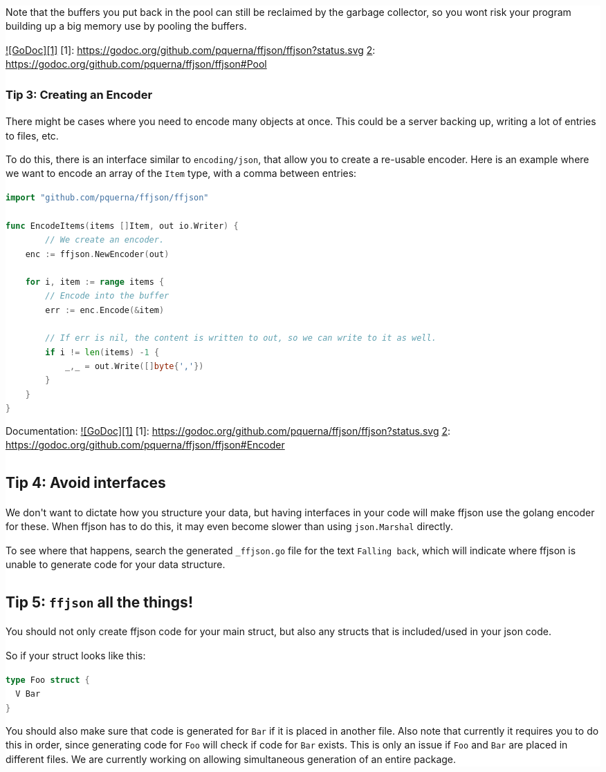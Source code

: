 ```Go
```
Note that the buffers you put back in the pool can still be reclaimed by the garbage collector, so you wont risk your program building up a big memory use by pooling the buffers.

[![GoDoc][1]][2]
[1]: https://godoc.org/github.com/pquerna/ffjson/ffjson?status.svg
[2]: https://godoc.org/github.com/pquerna/ffjson/ffjson#Pool

### Tip 3: Creating an Encoder

There might be cases where you need to encode many objects at once. This could be a server backing up, writing a lot of entries to files, etc.

To do this, there is an interface similar to `encoding/json`, that allow you to create a re-usable encoder. Here is an example where we want to encode an array of the `Item` type, with a comma between entries:
```Go
import "github.com/pquerna/ffjson/ffjson"

func EncodeItems(items []Item, out io.Writer) {
        // We create an encoder.
	enc := ffjson.NewEncoder(out)
	
	for i, item := range items {
		// Encode into the buffer
		err := enc.Encode(&item)
		
		// If err is nil, the content is written to out, so we can write to it as well.
		if i != len(items) -1 {
			_,_ = out.Write([]byte{','})
		}
	}
}
```


Documentation: [![GoDoc][1]][2]
[1]: https://godoc.org/github.com/pquerna/ffjson/ffjson?status.svg
[2]: https://godoc.org/github.com/pquerna/ffjson/ffjson#Encoder

## Tip 4: Avoid interfaces

We don't want to dictate how you structure your data, but having interfaces in your code will make ffjson use the golang encoder for these. When ffjson has to do this, it may even become slower than using `json.Marshal` directly. 

To see where that happens, search the generated `_ffjson.go` file for the text `Falling back`, which will indicate where ffjson is unable to generate code for your data structure.

## Tip 5: `ffjson` all the things!

You should not only create ffjson code for your main struct, but also any structs that is included/used in your json code.

So if your struct looks like this:
```Go
type Foo struct {
  V Bar
}
```
You should also make sure that code is generated for `Bar` if it is placed in another file. Also note that currently it requires you to do this in order, since generating code for `Foo` will check if code for `Bar` exists. This is only an issue if `Foo` and `Bar` are placed in different files. We are currently working on allowing simultaneous generation of an entire package.


[2]: https://godoc.org/github.com/pquerna/ffjson/ffjson#Marshal